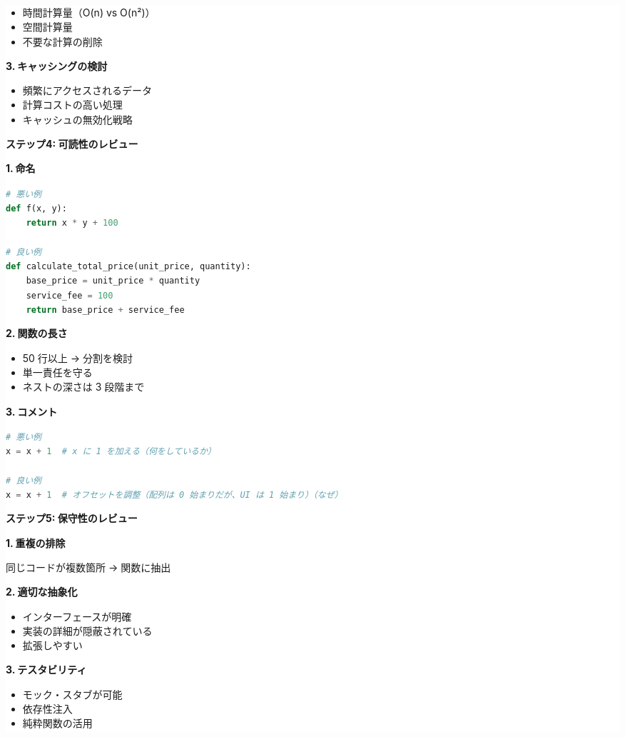 - 時間計算量（O(n) vs O(n²)）
- 空間計算量
- 不要な計算の削除

**3. キャッシングの検討**

- 頻繁にアクセスされるデータ
- 計算コストの高い処理
- キャッシュの無効化戦略

**ステップ4: 可読性のレビュー**

**1. 命名**

```python
# 悪い例
def f(x, y):
    return x * y + 100

# 良い例
def calculate_total_price(unit_price, quantity):
    base_price = unit_price * quantity
    service_fee = 100
    return base_price + service_fee
```

**2. 関数の長さ**

- 50 行以上 → 分割を検討
- 単一責任を守る
- ネストの深さは 3 段階まで

**3. コメント**

```python
# 悪い例
x = x + 1  # x に 1 を加える（何をしているか）

# 良い例
x = x + 1  # オフセットを調整（配列は 0 始まりだが、UI は 1 始まり）（なぜ）
```

**ステップ5: 保守性のレビュー**

**1. 重複の排除**

同じコードが複数箇所 → 関数に抽出

**2. 適切な抽象化**

- インターフェースが明確
- 実装の詳細が隠蔽されている
- 拡張しやすい

**3. テスタビリティ**

- モック・スタブが可能
- 依存性注入
- 純粋関数の活用
